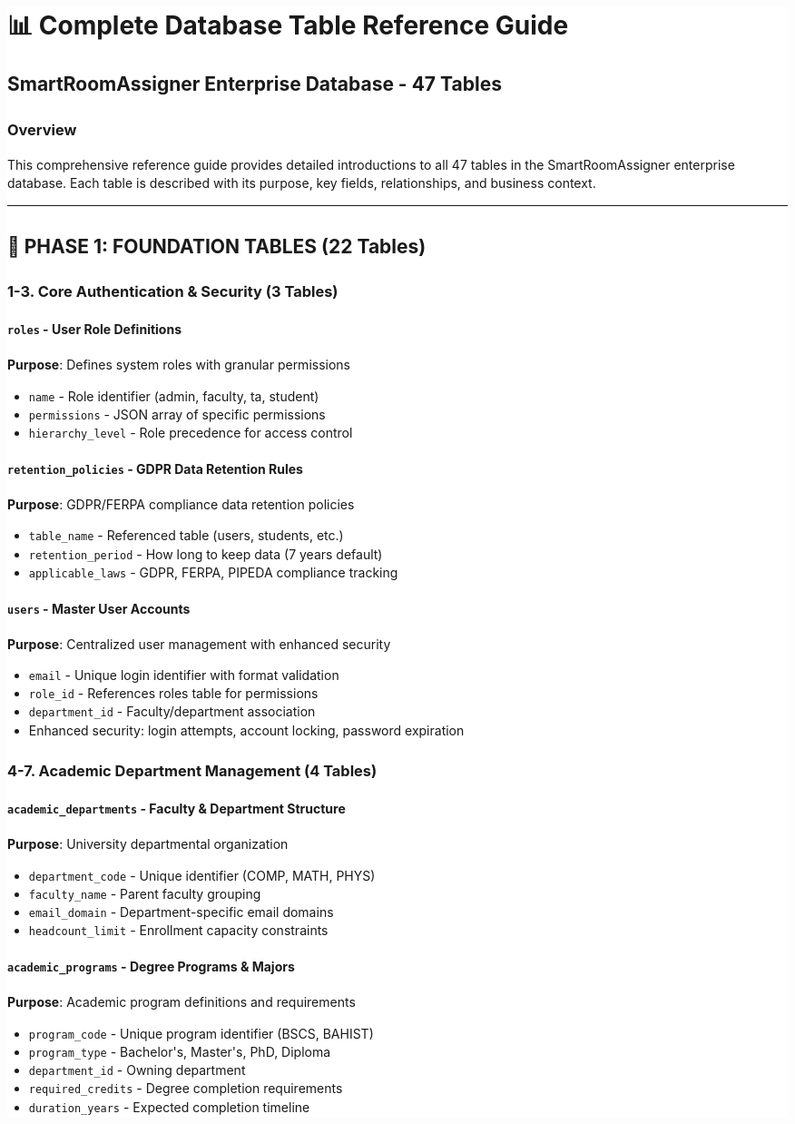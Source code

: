 # 📊 **Complete Database Table Reference Guide**

## **SmartRoomAssigner Enterprise Database - 47 Tables**

### **Overview**
This comprehensive reference guide provides detailed introductions to all 47 tables in the SmartRoomAssigner enterprise database. Each table is described with its purpose, key fields, relationships, and business context.

---

## 🎯 **PHASE 1: FOUNDATION TABLES (22 Tables)**

### **1-3. Core Authentication & Security (3 Tables)**

#### **`roles`** - User Role Definitions
**Purpose**: Defines system roles with granular permissions
- `name` - Role identifier (admin, faculty, ta, student)
- `permissions` - JSON array of specific permissions
- `hierarchy_level` - Role precedence for access control

#### **`retention_policies`** - GDPR Data Retention Rules
**Purpose**: GDPR/FERPA compliance data retention policies
- `table_name` - Referenced table (users, students, etc.)
- `retention_period` - How long to keep data (7 years default)
- `applicable_laws` - GDPR, FERPA, PIPEDA compliance tracking

#### **`users`** - Master User Accounts
**Purpose**: Centralized user management with enhanced security
- `email` - Unique login identifier with format validation
- `role_id` - References roles table for permissions
- `department_id` - Faculty/department association
- Enhanced security: login attempts, account locking, password expiration

### **4-7. Academic Department Management (4 Tables)**

#### **`academic_departments`** - Faculty & Department Structure
**Purpose**: University departmental organization
- `department_code` - Unique identifier (COMP, MATH, PHYS)
- `faculty_name` - Parent faculty grouping
- `email_domain` - Department-specific email domains
- `headcount_limit` - Enrollment capacity constraints

#### **`academic_programs`** - Degree Programs & Majors
**Purpose**: Academic program definitions and requirements
- `program_code` - Unique program identifier (BSCS, BAHIST)
- `program_type` - Bachelor's, Master's, PhD, Diploma
- `department_id` - Owning department
- `required_credits` - Degree completion requirements
- `duration_years` - Expected completion timeline
